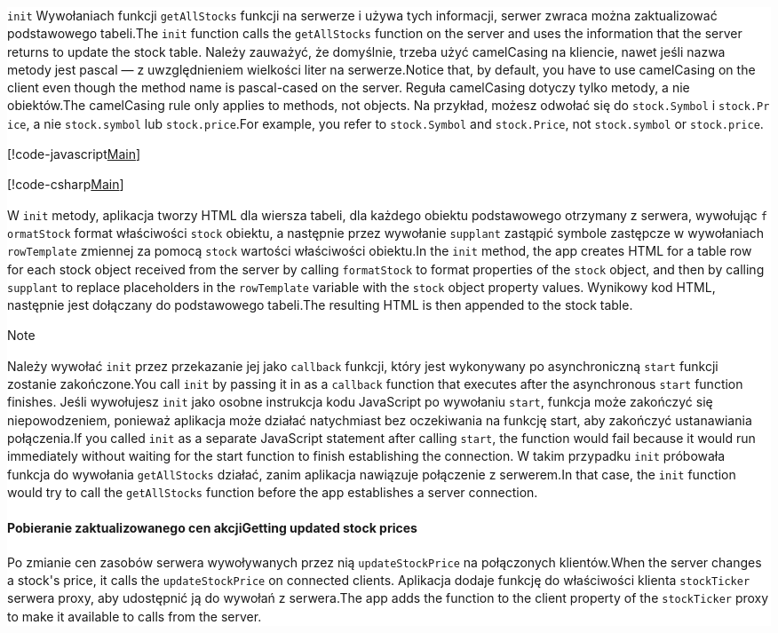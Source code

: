 <span data-ttu-id="09f34-271">`init` Wywołaniach funkcji `getAllStocks` funkcji na serwerze i używa tych informacji, serwer zwraca można zaktualizować podstawowego tabeli.</span><span class="sxs-lookup"><span data-stu-id="09f34-271">The `init` function calls the `getAllStocks` function on the server and uses the information that the server returns to update the stock table.</span></span> <span data-ttu-id="09f34-272">Należy zauważyć, że domyślnie, trzeba użyć camelCasing na kliencie, nawet jeśli nazwa metody jest pascal — z uwzględnieniem wielkości liter na serwerze.</span><span class="sxs-lookup"><span data-stu-id="09f34-272">Notice that, by default, you have to use camelCasing on the client even though the method name is pascal-cased on the server.</span></span> <span data-ttu-id="09f34-273">Reguła camelCasing dotyczy tylko metody, a nie obiektów.</span><span class="sxs-lookup"><span data-stu-id="09f34-273">The camelCasing rule only applies to methods, not objects.</span></span> <span data-ttu-id="09f34-274">Na przykład, możesz odwołać się do `stock.Symbol` i `stock.Price`, a nie `stock.symbol` lub `stock.price`.</span><span class="sxs-lookup"><span data-stu-id="09f34-274">For example, you refer to `stock.Symbol` and `stock.Price`, not `stock.symbol` or `stock.price`.</span></span>

[!code-javascript[Main](tutorial-server-broadcast-with-signalr/samples/sample16.js)]

[!code-csharp[Main](tutorial-server-broadcast-with-signalr/samples/sample17.cs)]

<span data-ttu-id="09f34-275">W `init` metody, aplikacja tworzy HTML dla wiersza tabeli, dla każdego obiektu podstawowego otrzymany z serwera, wywołując `formatStock` format właściwości `stock` obiektu, a następnie przez wywołanie `supplant` zastąpić symbole zastępcze w wywołaniach `rowTemplate` zmiennej za pomocą `stock` wartości właściwości obiektu.</span><span class="sxs-lookup"><span data-stu-id="09f34-275">In the `init` method, the app creates HTML for a table row for each stock object received from the server by calling `formatStock` to format properties of the `stock` object, and then by calling `supplant` to replace placeholders in the `rowTemplate` variable with the `stock` object property values.</span></span> <span data-ttu-id="09f34-276">Wynikowy kod HTML, następnie jest dołączany do podstawowego tabeli.</span><span class="sxs-lookup"><span data-stu-id="09f34-276">The resulting HTML is then appended to the stock table.</span></span>

> [!NOTE]
> <span data-ttu-id="09f34-277">Należy wywołać `init` przez przekazanie jej jako `callback` funkcji, który jest wykonywany po asynchroniczną `start` funkcji zostanie zakończone.</span><span class="sxs-lookup"><span data-stu-id="09f34-277">You call `init` by passing it in as a `callback` function that executes after the asynchronous `start` function finishes.</span></span> <span data-ttu-id="09f34-278">Jeśli wywołujesz `init` jako osobne instrukcja kodu JavaScript po wywołaniu `start`, funkcja może zakończyć się niepowodzeniem, ponieważ aplikacja może działać natychmiast bez oczekiwania na funkcję start, aby zakończyć ustanawiania połączenia.</span><span class="sxs-lookup"><span data-stu-id="09f34-278">If you called `init` as a separate JavaScript statement after calling `start`, the function would fail because it would run immediately without waiting for the start function to finish establishing the connection.</span></span> <span data-ttu-id="09f34-279">W takim przypadku `init` próbowała funkcja do wywołania `getAllStocks` działać, zanim aplikacja nawiązuje połączenie z serwerem.</span><span class="sxs-lookup"><span data-stu-id="09f34-279">In that case, the `init` function would try to call the `getAllStocks` function before the app establishes a server connection.</span></span>

#### <a name="getting-updated-stock-prices"></a><span data-ttu-id="09f34-280">Pobieranie zaktualizowanego cen akcji</span><span class="sxs-lookup"><span data-stu-id="09f34-280">Getting updated stock prices</span></span>

<span data-ttu-id="09f34-281">Po zmianie cen zasobów serwera wywoływanych przez nią `updateStockPrice` na połączonych klientów.</span><span class="sxs-lookup"><span data-stu-id="09f34-281">When the server changes a stock's price, it calls the `updateStockPrice` on connected clients.</span></span> <span data-ttu-id="09f34-282">Aplikacja dodaje funkcję do właściwości klienta `stockTicker` serwera proxy, aby udostępnić ją do wywołań z serwera.</span><span class="sxs-lookup"><span data-stu-id="09f34-282">The app adds the function to the client property of the `stockTicker` proxy to make it available to calls from the server.</span></span>
